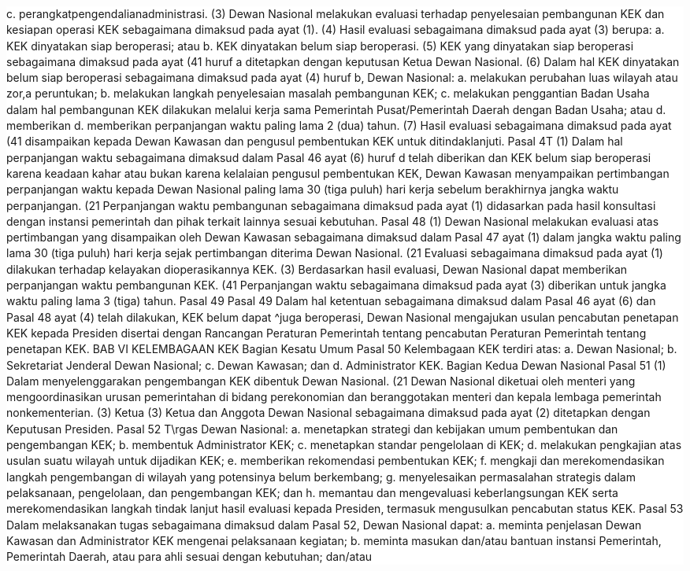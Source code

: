 c. perangkatpengendalianadministrasi. (3) Dewan Nasional melakukan evaluasi terhadap penyelesaian pembangunan KEK dan kesiapan operasi KEK sebagaimana dimaksud pada ayat (1). (4) Hasil evaluasi sebagaimana dimaksud pada ayat (3) berupa:
a. KEK dinyatakan siap beroperasi; atau
b. KEK dinyatakan belum siap beroperasi. (5) KEK yang dinyatakan siap beroperasi sebagaimana dimaksud pada ayat (41 huruf a ditetapkan dengan keputusan Ketua Dewan Nasional. (6) Dalam hal KEK dinyatakan belum siap beroperasi sebagaimana dimaksud pada ayat (4) huruf b, Dewan Nasional:
a. melakukan perubahan luas wilayah atau zor,a peruntukan;
b. melakukan langkah penyelesaian masalah pembangunan KEK;
c. melakukan penggantian Badan Usaha dalam hal pembangunan KEK dilakukan melalui kerja sama Pemerintah Pusat/Pemerintah Daerah dengan Badan Usaha; atau
d. memberikan d. memberikan perpanjangan waktu paling lama 2 (dua) tahun. (7) Hasil evaluasi sebagaimana dimaksud pada ayat (41 disampaikan kepada Dewan Kawasan dan pengusul pembentukan KEK untuk ditindaklanjuti. Pasal 4T (1) Dalam hal perpanjangan waktu sebagaimana dimaksud dalam Pasal 46 ayat (6) huruf d telah diberikan dan KEK belum siap beroperasi karena keadaan kahar atau bukan karena kelalaian pengusul pembentukan KEK, Dewan Kawasan menyampaikan pertimbangan perpanjangan waktu kepada Dewan Nasional paling lama 30 (tiga puluh) hari kerja sebelum berakhirnya jangka waktu perpanjangan. (21 Perpanjangan waktu pembangunan sebagaimana dimaksud pada ayat (1) didasarkan pada hasil konsultasi dengan instansi pemerintah dan pihak terkait lainnya sesuai kebutuhan. Pasal 48 (1) Dewan Nasional melakukan evaluasi atas pertimbangan yang disampaikan oleh Dewan Kawasan sebagaimana dimaksud dalam Pasal 47 ayat (1) dalam jangka waktu paling lama 30 (tiga puluh) hari kerja sejak pertimbangan diterima Dewan Nasional. (21 Evaluasi sebagaimana dimaksud pada ayat (1) dilakukan terhadap kelayakan dioperasikannya KEK. (3) Berdasarkan hasil evaluasi, Dewan Nasional dapat memberikan perpanjangan waktu pembangunan KEK. (41 Perpanjangan waktu sebagaimana dimaksud pada ayat (3) diberikan untuk jangka waktu paling lama 3 (tiga) tahun.
Pasal 49
Pasal 49 Dalam hal ketentuan sebagaimana dimaksud dalam Pasal 46 ayat (6) dan Pasal 48 ayat (4) telah dilakukan, KEK belum dapat ^juga beroperasi, Dewan Nasional mengajukan usulan pencabutan penetapan KEK kepada Presiden disertai dengan Rancangan Peraturan Pemerintah tentang pencabutan Peraturan Pemerintah tentang penetapan KEK. BAB VI KELEMBAGAAN KEK Bagian Kesatu Umum Pasal 50 Kelembagaan KEK terdiri atas:
a. Dewan Nasional;
b. Sekretariat Jenderal Dewan Nasional;
c. Dewan Kawasan; dan
d. Administrator KEK. Bagian Kedua Dewan Nasional Pasal 51 (1) Dalam menyelenggarakan pengembangan KEK dibentuk Dewan Nasional. (21 Dewan Nasional diketuai oleh menteri yang mengoordinasikan urusan pemerintahan di bidang perekonomian dan beranggotakan menteri dan kepala lembaga pemerintah nonkementerian.
(3) Ketua (3) Ketua dan Anggota Dewan Nasional sebagaimana dimaksud pada ayat (2) ditetapkan dengan Keputusan Presiden.
Pasal 52
T\rgas Dewan Nasional:
a. menetapkan strategi dan kebijakan umum pembentukan dan pengembangan KEK;
b. membentuk Administrator KEK;
c. menetapkan standar pengelolaan di KEK;
d. melakukan pengkajian atas usulan suatu wilayah untuk dijadikan KEK;
e. memberikan rekomendasi pembentukan KEK;
f. mengkaji dan merekomendasikan langkah pengembangan di wilayah yang potensinya belum berkembang;
g. menyelesaikan permasalahan strategis dalam pelaksanaan, pengelolaan, dan pengembangan KEK; dan
h. memantau dan mengevaluasi keberlangsungan KEK serta merekomendasikan langkah tindak lanjut hasil evaluasi kepada Presiden, termasuk mengusulkan pencabutan status KEK.
Pasal 53
Dalam melaksanakan tugas sebagaimana dimaksud dalam Pasal 52, Dewan Nasional dapat:
a. meminta penjelasan Dewan Kawasan dan Administrator KEK mengenai pelaksanaan kegiatan;
b. meminta masukan dan/atau bantuan instansi Pemerintah, Pemerintah Daerah, atau para ahli sesuai dengan kebutuhan; dan/atau